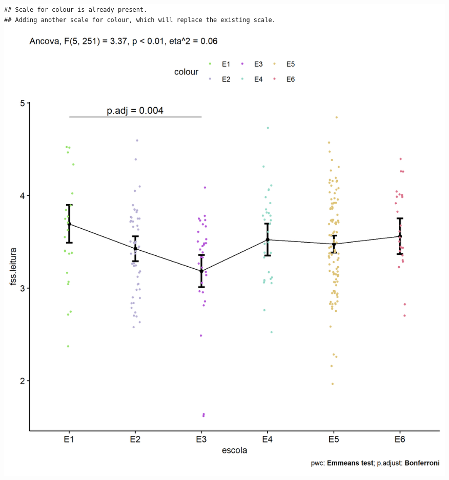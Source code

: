     ## Scale for colour is already present.
    ## Adding another scale for colour, which will replace the existing scale.

![](flow-leitura-wordgen_files/figure-gfm/unnamed-chunk-86-1.png)
